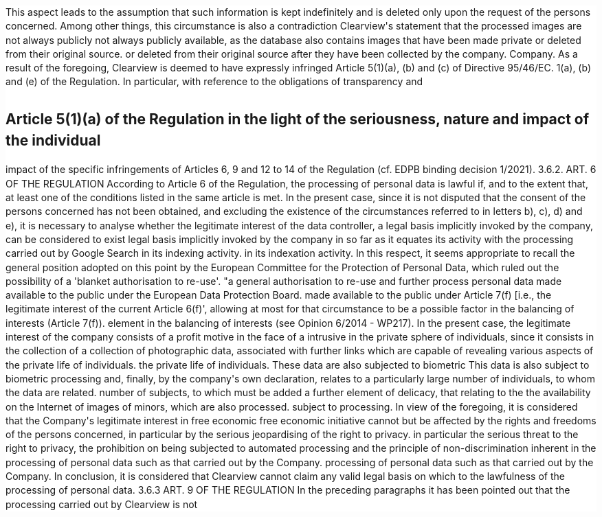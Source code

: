 This aspect leads to the assumption that such information is kept indefinitely and is deleted only upon the
request of the persons concerned. Among other things, this circumstance is also a contradiction
Clearview's statement that the processed images are not always publicly
not always publicly available, as the database also contains images that have been made private or deleted from their original source.
or deleted from their original source after they have been collected by the company.
Company.
As a result of the foregoing, Clearview is deemed to have expressly infringed Article 5(1)(a), (b) and (c) of Directive 95/46/EC.
1(a), (b) and (e) of the Regulation. In particular, with reference to the obligations of transparency and
## Article 5(1)(a) of the Regulation in the light of the seriousness, nature and impact of the individual

impact of the specific infringements of Articles 6, 9 and 12 to 14 of the Regulation (cf.
EDPB binding decision 1/2021).
3.6.2. ART. 6 OF THE REGULATION
According to Article 6 of the Regulation, the processing of personal data is lawful if, and to the extent that,
at least one of the conditions listed in the same article is met.
In the present case, since it is not disputed that the consent of the persons concerned has not been obtained, and
excluding the existence of the circumstances referred to in letters b), c), d) and e), it is necessary to analyse whether
the legitimate interest of the data controller, a legal basis implicitly invoked by the company, can be considered to exist
legal basis implicitly invoked by the company in so far as it equates its activity with the processing carried out by Google Search in its indexing activity.
in its indexation activity.
In this respect, it seems appropriate to recall the general position adopted on this point by
the European Committee for the Protection of Personal Data, which ruled out the possibility of a 'blanket authorisation to re-use'.
"a general authorisation to re-use and further process personal data made available to the public under the European Data Protection Board.
made available to the public under Article 7(f) \[i.e., the legitimate interest of the current
Article 6(f)', allowing at most for that circumstance to be a possible factor in the balancing of interests (Article 7(f)).
element in the balancing of interests (see Opinion 6/2014 - WP217).
In the present case, the legitimate interest of the company consists of a profit motive in the face of a
intrusive in the private sphere of individuals, since it consists in the collection of
a collection of photographic data, associated with further links which are capable of revealing various aspects of the private life of individuals.
the private life of individuals. These data are also subjected to biometric
This data is also subject to biometric processing and, finally, by the company's own declaration, relates to a particularly large number of individuals, to whom the data are related.
number of subjects, to which must be added a further element of delicacy, that relating to the
the availability on the Internet of images of minors, which are also processed.
subject to processing.
In view of the foregoing, it is considered that the Company's legitimate interest in free economic
free economic initiative cannot but be affected by the rights and freedoms of the persons concerned, in particular by the serious jeopardising of the right to privacy.
in particular the serious threat to the right to privacy, the prohibition on being subjected to automated
processing and the principle of non-discrimination inherent in the processing of personal data such as that carried out by the Company.
processing of personal data such as that carried out by the Company.
In conclusion, it is considered that Clearview cannot claim any valid legal basis on which to
the lawfulness of the processing of personal data.
3.6.3 ART. 9 OF THE REGULATION
In the preceding paragraphs it has been pointed out that the processing carried out by Clearview is not